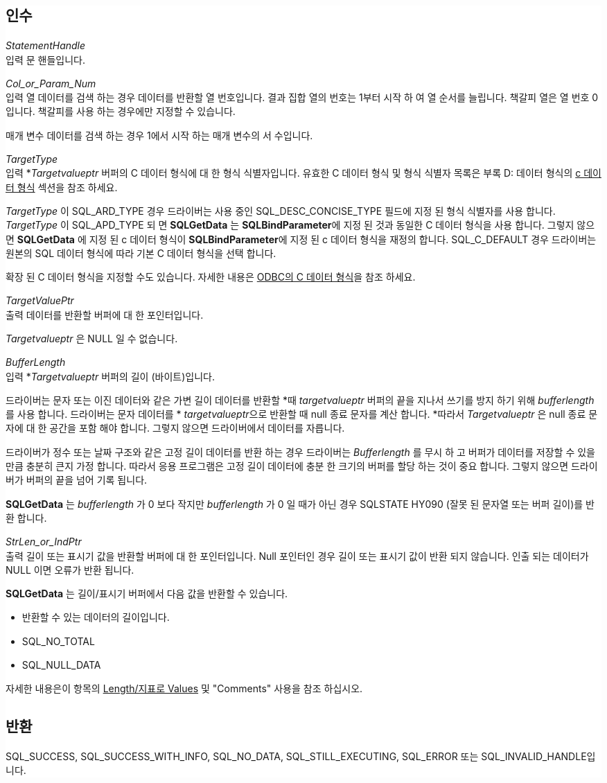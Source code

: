 ## <a name="arguments"></a>인수  
 *StatementHandle*  
 입력 문 핸들입니다.  
  
 *Col_or_Param_Num*  
 입력 열 데이터를 검색 하는 경우 데이터를 반환할 열 번호입니다. 결과 집합 열의 번호는 1부터 시작 하 여 열 순서를 늘립니다. 책갈피 열은 열 번호 0입니다. 책갈피를 사용 하는 경우에만 지정할 수 있습니다.  
  
 매개 변수 데이터를 검색 하는 경우 1에서 시작 하는 매개 변수의 서 수입니다.  
  
 *TargetType*  
 입력 **Targetvalueptr* 버퍼의 C 데이터 형식에 대 한 형식 식별자입니다. 유효한 C 데이터 형식 및 형식 식별자 목록은 부록 D: 데이터 형식의 [c 데이터 형식](../../../odbc/reference/appendixes/c-data-types.md) 섹션을 참조 하세요.  
  
 *TargetType* 이 SQL_ARD_TYPE 경우 드라이버는 사용 중인 SQL_DESC_CONCISE_TYPE 필드에 지정 된 형식 식별자를 사용 합니다. *TargetType* 이 SQL_APD_TYPE 되 면 **SQLGetData** 는 **SQLBindParameter**에 지정 된 것과 동일한 C 데이터 형식을 사용 합니다. 그렇지 않으면 **SQLGetData** 에 지정 된 c 데이터 형식이 **SQLBindParameter**에 지정 된 c 데이터 형식을 재정의 합니다. SQL_C_DEFAULT 경우 드라이버는 원본의 SQL 데이터 형식에 따라 기본 C 데이터 형식을 선택 합니다.  
  
 확장 된 C 데이터 형식을 지정할 수도 있습니다. 자세한 내용은 [ODBC의 C 데이터 형식](../../../odbc/reference/develop-app/c-data-types-in-odbc.md)을 참조 하세요.  
  
 *TargetValuePtr*  
 출력 데이터를 반환할 버퍼에 대 한 포인터입니다.  
  
 *Targetvalueptr* 은 NULL 일 수 없습니다.  
  
 *BufferLength*  
 입력 **Targetvalueptr* 버퍼의 길이 (바이트)입니다.  
  
 드라이버는 문자 또는 이진 데이터와 같은 가변 길이 데이터를 반환할 \*때 *targetvalueptr* 버퍼의 끝을 지나서 쓰기를 방지 하기 위해 *bufferlength* 를 사용 합니다. 드라이버는 문자 데이터를 \* *targetvalueptr*으로 반환할 때 null 종료 문자를 계산 합니다. *따라서 *Targetvalueptr* 은 null 종료 문자에 대 한 공간을 포함 해야 합니다. 그렇지 않으면 드라이버에서 데이터를 자릅니다.  
  
 드라이버가 정수 또는 날짜 구조와 같은 고정 길이 데이터를 반환 하는 경우 드라이버는 *Bufferlength* 를 무시 하 고 버퍼가 데이터를 저장할 수 있을 만큼 충분히 큰지 가정 합니다. 따라서 응용 프로그램은 고정 길이 데이터에 충분 한 크기의 버퍼를 할당 하는 것이 중요 합니다. 그렇지 않으면 드라이버가 버퍼의 끝을 넘어 기록 됩니다.  
  
 **SQLGetData** 는 *bufferlength* 가 0 보다 작지만 *bufferlength* 가 0 일 때가 아닌 경우 SQLSTATE HY090 (잘못 된 문자열 또는 버퍼 길이)를 반환 합니다.  
  
 *StrLen_or_IndPtr*  
 출력 길이 또는 표시기 값을 반환할 버퍼에 대 한 포인터입니다. Null 포인터인 경우 길이 또는 표시기 값이 반환 되지 않습니다. 인출 되는 데이터가 NULL 이면 오류가 반환 됩니다.  
  
 **SQLGetData** 는 길이/표시기 버퍼에서 다음 값을 반환할 수 있습니다.  
  
-   반환할 수 있는 데이터의 길이입니다.  
  
-   SQL_NO_TOTAL  
  
-   SQL_NULL_DATA  
  
 자세한 내용은이 항목의 [Length/지표로 Values](../../../odbc/reference/develop-app/using-length-and-indicator-values.md) 및 "Comments" 사용을 참조 하십시오.  
  
## <a name="returns"></a>반환  
 SQL_SUCCESS, SQL_SUCCESS_WITH_INFO, SQL_NO_DATA, SQL_STILL_EXECUTING, SQL_ERROR 또는 SQL_INVALID_HANDLE입니다.  
  